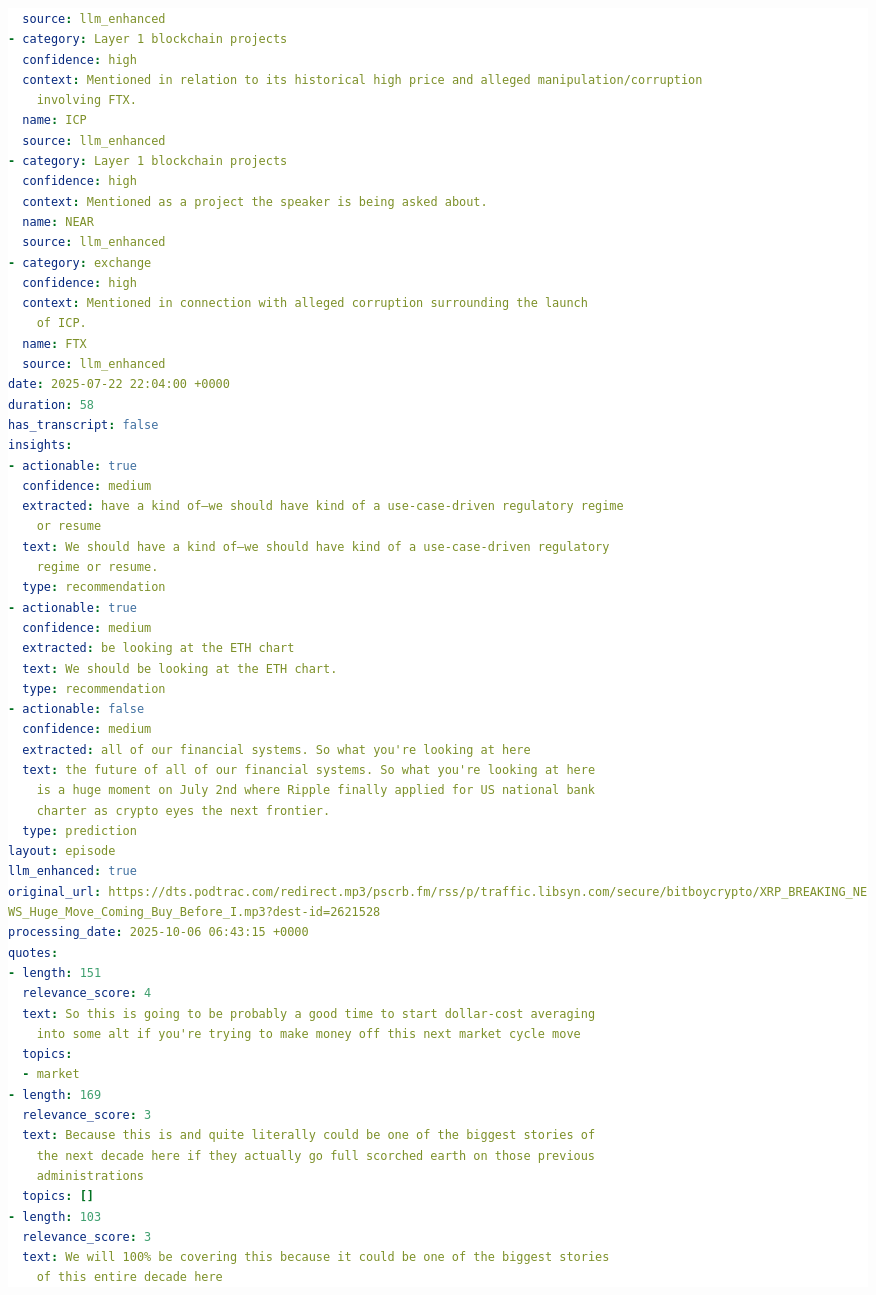 ```yaml
  source: llm_enhanced
- category: Layer 1 blockchain projects
  confidence: high
  context: Mentioned in relation to its historical high price and alleged manipulation/corruption
    involving FTX.
  name: ICP
  source: llm_enhanced
- category: Layer 1 blockchain projects
  confidence: high
  context: Mentioned as a project the speaker is being asked about.
  name: NEAR
  source: llm_enhanced
- category: exchange
  confidence: high
  context: Mentioned in connection with alleged corruption surrounding the launch
    of ICP.
  name: FTX
  source: llm_enhanced
date: 2025-07-22 22:04:00 +0000
duration: 58
has_transcript: false
insights:
- actionable: true
  confidence: medium
  extracted: have a kind of—we should have kind of a use-case-driven regulatory regime
    or resume
  text: We should have a kind of—we should have kind of a use-case-driven regulatory
    regime or resume.
  type: recommendation
- actionable: true
  confidence: medium
  extracted: be looking at the ETH chart
  text: We should be looking at the ETH chart.
  type: recommendation
- actionable: false
  confidence: medium
  extracted: all of our financial systems. So what you're looking at here
  text: the future of all of our financial systems. So what you're looking at here
    is a huge moment on July 2nd where Ripple finally applied for US national bank
    charter as crypto eyes the next frontier.
  type: prediction
layout: episode
llm_enhanced: true
original_url: https://dts.podtrac.com/redirect.mp3/pscrb.fm/rss/p/traffic.libsyn.com/secure/bitboycrypto/XRP_BREAKING_NEWS_Huge_Move_Coming_Buy_Before_I.mp3?dest-id=2621528
processing_date: 2025-10-06 06:43:15 +0000
quotes:
- length: 151
  relevance_score: 4
  text: So this is going to be probably a good time to start dollar-cost averaging
    into some alt if you're trying to make money off this next market cycle move
  topics:
  - market
- length: 169
  relevance_score: 3
  text: Because this is and quite literally could be one of the biggest stories of
    the next decade here if they actually go full scorched earth on those previous
    administrations
  topics: []
- length: 103
  relevance_score: 3
  text: We will 100% be covering this because it could be one of the biggest stories
    of this entire decade here
```